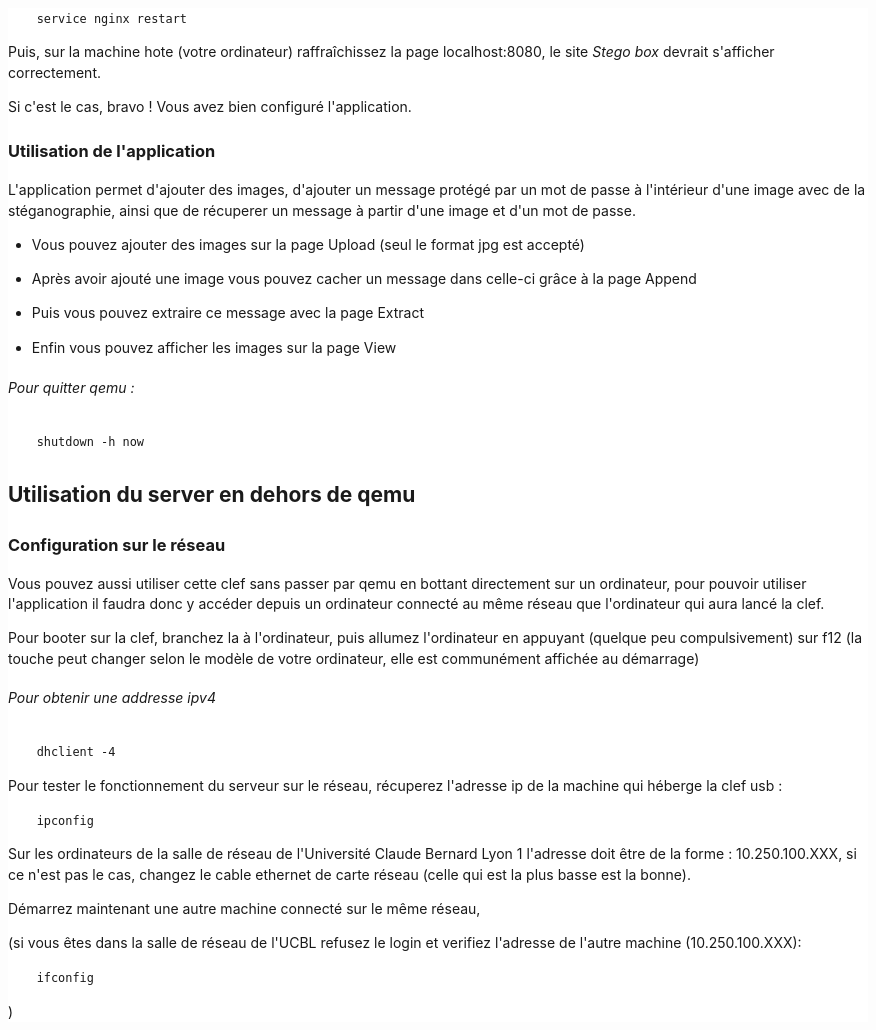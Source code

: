 		service nginx restart

Puis, sur la machine hote (votre ordinateur) raffraîchissez la page localhost:8080,
le site *Stego box* devrait s'afficher correctement.

Si c'est le cas, bravo ! Vous avez bien configuré l'application.

### Utilisation de l'application <a name="utilisation"></a>

L'application permet d'ajouter des images, d'ajouter un message protégé par un mot de passe à l'intérieur d'une image avec de la stéganographie, ainsi que de récuperer un message à partir d'une image et d'un mot de passe. 

- Vous pouvez ajouter des images sur la page Upload
(seul le format jpg est accepté)

- Après avoir ajouté une image vous pouvez cacher un message dans celle-ci grâce à la page Append

- Puis vous pouvez extraire ce message avec la page Extract

- Enfin vous pouvez afficher les images sur la page View


###### Pour quitter qemu : 

		shutdown -h now

## Utilisation du server en dehors de qemu <a name="stand"></a>

### Configuration sur le réseau <a name="res"></a>

Vous pouvez aussi utiliser cette clef sans passer par qemu en bottant directement sur un ordinateur, pour pouvoir utiliser l'application il faudra donc y accéder depuis un ordinateur connecté au même réseau que l'ordinateur qui aura lancé la clef. 

Pour booter sur la clef, branchez la à l'ordinateur, puis allumez l'ordinateur en appuyant (quelque peu compulsivement) sur f12 (la touche peut changer selon le modèle de votre ordinateur, elle est communément affichée au démarrage)

###### Pour obtenir une addresse ipv4

		dhclient -4

Pour tester le fonctionnement du serveur sur le réseau, récuperez l'adresse ip de la machine qui héberge la clef usb : 

		ipconfig

Sur les ordinateurs de la salle de réseau de l'Université Claude Bernard Lyon 1 l'adresse doit être de la forme : 10.250.100.XXX, si ce n'est pas le cas, changez le cable ethernet de carte réseau (celle qui est la plus basse est la bonne).

Démarrez maintenant une autre machine connecté sur le même réseau, 

(si vous êtes dans la salle de réseau de l'UCBL refusez le login et verifiez l'adresse de l'autre machine (10.250.100.XXX):

		ifconfig
)
